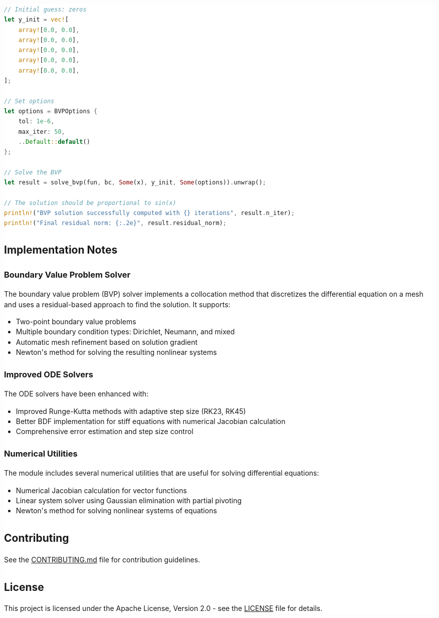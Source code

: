 ```rust
// Initial guess: zeros
let y_init = vec![
    array![0.0, 0.0],
    array![0.0, 0.0],
    array![0.0, 0.0],
    array![0.0, 0.0],
    array![0.0, 0.0],
];

// Set options
let options = BVPOptions {
    tol: 1e-6,
    max_iter: 50,
    ..Default::default()
};

// Solve the BVP
let result = solve_bvp(fun, bc, Some(x), y_init, Some(options)).unwrap();

// The solution should be proportional to sin(x)
println!("BVP solution successfully computed with {} iterations", result.n_iter);
println!("Final residual norm: {:.2e}", result.residual_norm);
```

## Implementation Notes

### Boundary Value Problem Solver

The boundary value problem (BVP) solver implements a collocation method that discretizes the differential equation on a mesh and uses a residual-based approach to find the solution. It supports:

- Two-point boundary value problems
- Multiple boundary condition types: Dirichlet, Neumann, and mixed
- Automatic mesh refinement based on solution gradient
- Newton's method for solving the resulting nonlinear systems

### Improved ODE Solvers

The ODE solvers have been enhanced with:

- Improved Runge-Kutta methods with adaptive step size (RK23, RK45)
- Better BDF implementation for stiff equations with numerical Jacobian calculation
- Comprehensive error estimation and step size control

### Numerical Utilities

The module includes several numerical utilities that are useful for solving differential equations:

- Numerical Jacobian calculation for vector functions
- Linear system solver using Gaussian elimination with partial pivoting
- Newton's method for solving nonlinear systems of equations

## Contributing

See the [CONTRIBUTING.md](../CONTRIBUTING.md) file for contribution guidelines.

## License

This project is licensed under the Apache License, Version 2.0 - see the [LICENSE](../LICENSE) file for details.